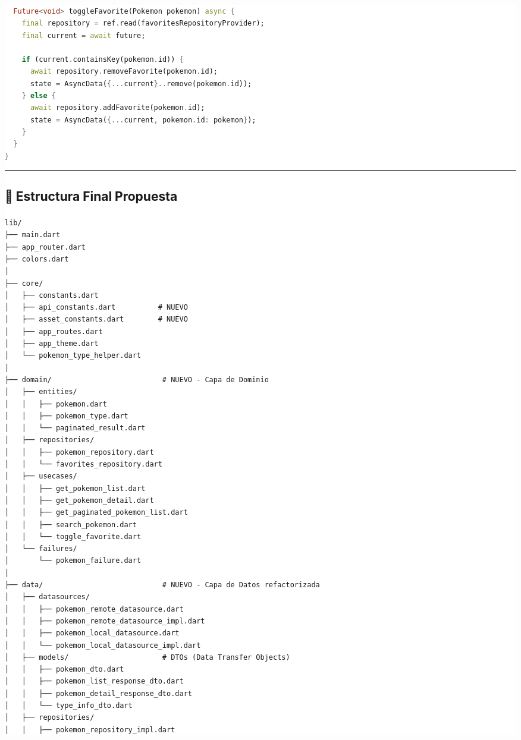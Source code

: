 ```dart
  Future<void> toggleFavorite(Pokemon pokemon) async {
    final repository = ref.read(favoritesRepositoryProvider);
    final current = await future;

    if (current.containsKey(pokemon.id)) {
      await repository.removeFavorite(pokemon.id);
      state = AsyncData({...current}..remove(pokemon.id));
    } else {
      await repository.addFavorite(pokemon.id);
      state = AsyncData({...current, pokemon.id: pokemon});
    }
  }
}
```

---

## 📁 Estructura Final Propuesta

```
lib/
├── main.dart
├── app_router.dart
├── colors.dart
│
├── core/
│   ├── constants.dart
│   ├── api_constants.dart          # NUEVO
│   ├── asset_constants.dart        # NUEVO
│   ├── app_routes.dart
│   ├── app_theme.dart
│   └── pokemon_type_helper.dart
│
├── domain/                          # NUEVO - Capa de Dominio
│   ├── entities/
│   │   ├── pokemon.dart
│   │   ├── pokemon_type.dart
│   │   └── paginated_result.dart
│   ├── repositories/
│   │   ├── pokemon_repository.dart
│   │   └── favorites_repository.dart
│   ├── usecases/
│   │   ├── get_pokemon_list.dart
│   │   ├── get_pokemon_detail.dart
│   │   ├── get_paginated_pokemon_list.dart
│   │   ├── search_pokemon.dart
│   │   └── toggle_favorite.dart
│   └── failures/
│       └── pokemon_failure.dart
│
├── data/                            # NUEVO - Capa de Datos refactorizada
│   ├── datasources/
│   │   ├── pokemon_remote_datasource.dart
│   │   ├── pokemon_remote_datasource_impl.dart
│   │   ├── pokemon_local_datasource.dart
│   │   └── pokemon_local_datasource_impl.dart
│   ├── models/                      # DTOs (Data Transfer Objects)
│   │   ├── pokemon_dto.dart
│   │   ├── pokemon_list_response_dto.dart
│   │   ├── pokemon_detail_response_dto.dart
│   │   └── type_info_dto.dart
│   ├── repositories/
│   │   ├── pokemon_repository_impl.dart
```